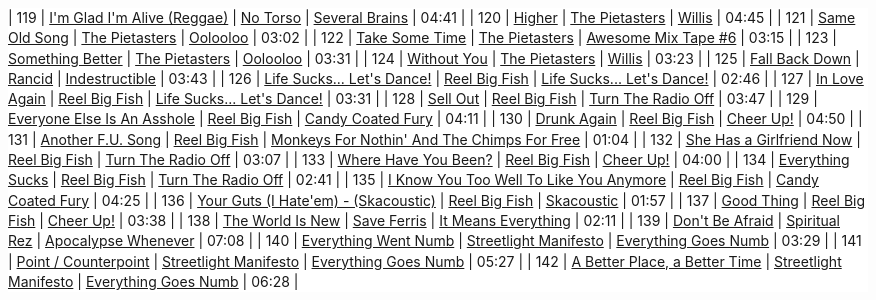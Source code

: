 | 119 | [I'm Glad I'm Alive (Reggae)](https://open.spotify.com/track/29DsXxjzP3BCRe2Xa6fl3m) | [No Torso](https://open.spotify.com/artist/65HSFm1zPB0EfcItxV048Q) | [Several Brains](https://open.spotify.com/album/0DlXzeToBL7LNb0KxXDw2G) | 04:41 |
| 120 | [Higher](https://open.spotify.com/track/11NtVGXlxNP0sWT2wxkI5K) | [The Pietasters](https://open.spotify.com/artist/7tleIwvDsYTM0MAXBTOeKn) | [Willis](https://open.spotify.com/album/2p6CFGaXrhWuV7RbpL7xXY) | 04:45 |
| 121 | [Same Old Song](https://open.spotify.com/track/4UIwlE1MFvD8GTM3EL9GXX) | [The Pietasters](https://open.spotify.com/artist/7tleIwvDsYTM0MAXBTOeKn) | [Oolooloo](https://open.spotify.com/album/4gTEGUG6kFRx9PWIjvjCcA) | 03:02 |
| 122 | [Take Some Time](https://open.spotify.com/track/5tH6AYFydNQkUdFf2MdyIV) | [The Pietasters](https://open.spotify.com/artist/7tleIwvDsYTM0MAXBTOeKn) | [Awesome Mix Tape #6](https://open.spotify.com/album/05PevVpSidYXcVUezC50tV) | 03:15 |
| 123 | [Something Better](https://open.spotify.com/track/3Va2fMjNgbZgfUhEEIblvr) | [The Pietasters](https://open.spotify.com/artist/7tleIwvDsYTM0MAXBTOeKn) | [Oolooloo](https://open.spotify.com/album/4gTEGUG6kFRx9PWIjvjCcA) | 03:31 |
| 124 | [Without You](https://open.spotify.com/track/7MfR22UqGTWVah3lX0J1us) | [The Pietasters](https://open.spotify.com/artist/7tleIwvDsYTM0MAXBTOeKn) | [Willis](https://open.spotify.com/album/2p6CFGaXrhWuV7RbpL7xXY) | 03:23 |
| 125 | [Fall Back Down](https://open.spotify.com/track/3pdHJCTk85ls2SGGXIJ7XH) | [Rancid](https://open.spotify.com/artist/6xTk3EK5T9UzudENVvu9YB) | [Indestructible](https://open.spotify.com/album/7eP4TXdwO68vnivfDxs6fg) | 03:43 |
| 126 | [Life Sucks... Let's Dance!](https://open.spotify.com/track/2gacfNceMDloP1dIEnSihd) | [Reel Big Fish](https://open.spotify.com/artist/3bXhZFreBJF4QDUUiMmtZW) | [Life Sucks... Let's Dance!](https://open.spotify.com/album/7oZd1PgW5rhdtVP8N8d6Wy) | 02:46 |
| 127 | [In Love Again](https://open.spotify.com/track/40eKhrMcgYku6ns6Lnxwtm) | [Reel Big Fish](https://open.spotify.com/artist/3bXhZFreBJF4QDUUiMmtZW) | [Life Sucks... Let's Dance!](https://open.spotify.com/album/7oZd1PgW5rhdtVP8N8d6Wy) | 03:31 |
| 128 | [Sell Out](https://open.spotify.com/track/6SJ1hWFVBIiUgGgHKvwXCQ) | [Reel Big Fish](https://open.spotify.com/artist/3bXhZFreBJF4QDUUiMmtZW) | [Turn The Radio Off](https://open.spotify.com/album/5nO5x1Qgnf7zwmO83qrHRn) | 03:47 |
| 129 | [Everyone Else Is An Asshole](https://open.spotify.com/track/7vPLB09s3XNhIM5S5wF1Si) | [Reel Big Fish](https://open.spotify.com/artist/3bXhZFreBJF4QDUUiMmtZW) | [Candy Coated Fury](https://open.spotify.com/album/72eMAJyqlTHKt8onRAZPVO) | 04:11 |
| 130 | [Drunk Again](https://open.spotify.com/track/1SJ7iG7shJKXgM2jjHI5Bk) | [Reel Big Fish](https://open.spotify.com/artist/3bXhZFreBJF4QDUUiMmtZW) | [Cheer Up!](https://open.spotify.com/album/4NnZ9iFQA6jQFMySPjQCJQ) | 04:50 |
| 131 | [Another F.U. Song](https://open.spotify.com/track/2BBG2uGJptuZK79xJJoeUx) | [Reel Big Fish](https://open.spotify.com/artist/3bXhZFreBJF4QDUUiMmtZW) | [Monkeys For Nothin' And The Chimps For Free](https://open.spotify.com/album/4WpWUio2Kc73PDs4smApjh) | 01:04 |
| 132 | [She Has a Girlfriend Now](https://open.spotify.com/track/6cG3kY60HMcFqiZN8frkXF) | [Reel Big Fish](https://open.spotify.com/artist/3bXhZFreBJF4QDUUiMmtZW) | [Turn The Radio Off](https://open.spotify.com/album/5nO5x1Qgnf7zwmO83qrHRn) | 03:07 |
| 133 | [Where Have You Been?](https://open.spotify.com/track/6RSOCjJ8pbT0Vwn9aBmX17) | [Reel Big Fish](https://open.spotify.com/artist/3bXhZFreBJF4QDUUiMmtZW) | [Cheer Up!](https://open.spotify.com/album/7ADzmBvkYy87LhhWgk2gKp) | 04:00 |
| 134 | [Everything Sucks](https://open.spotify.com/track/53Px3xamtxdA25Sq8fXv4A) | [Reel Big Fish](https://open.spotify.com/artist/3bXhZFreBJF4QDUUiMmtZW) | [Turn The Radio Off](https://open.spotify.com/album/5nO5x1Qgnf7zwmO83qrHRn) | 02:41 |
| 135 | [I Know You Too Well To Like You Anymore](https://open.spotify.com/track/4FH8xKyUcs9w04CP01uI6v) | [Reel Big Fish](https://open.spotify.com/artist/3bXhZFreBJF4QDUUiMmtZW) | [Candy Coated Fury](https://open.spotify.com/album/72eMAJyqlTHKt8onRAZPVO) | 04:25 |
| 136 | [Your Guts (I Hate'em) - (Skacoustic)](https://open.spotify.com/track/4zUL8OlucDHVUEldsw9AtJ) | [Reel Big Fish](https://open.spotify.com/artist/3bXhZFreBJF4QDUUiMmtZW) | [Skacoustic](https://open.spotify.com/album/0uy3vlpgluWS84afJimGtW) | 01:57 |
| 137 | [Good Thing](https://open.spotify.com/track/67fq28kUFhkEaBzf97EwIq) | [Reel Big Fish](https://open.spotify.com/artist/3bXhZFreBJF4QDUUiMmtZW) | [Cheer Up!](https://open.spotify.com/album/4NnZ9iFQA6jQFMySPjQCJQ) | 03:38 |
| 138 | [The World Is New](https://open.spotify.com/track/75NQydSjbz14rmt6j2UaMz) | [Save Ferris](https://open.spotify.com/artist/1PAi6SNPtaiFqTRiTfecFr) | [It Means Everything](https://open.spotify.com/album/1AiVqGWu6HcyLYuB0BMvcS) | 02:11 |
| 139 | [Don't Be Afraid](https://open.spotify.com/track/5nZ7hoYakhGtfEizQKA1fp) | [Spiritual Rez](https://open.spotify.com/artist/2xb3Bg30YgahSrsJuscktB) | [Apocalypse Whenever](https://open.spotify.com/album/68yuqIP485RhnlASbfdUaO) | 07:08 |
| 140 | [Everything Went Numb](https://open.spotify.com/track/0TZ1MAPCWb2jpaKzS5Muyz) | [Streetlight Manifesto](https://open.spotify.com/artist/1OKOTYGoCE2buxTYMegJp7) | [Everything Goes Numb](https://open.spotify.com/album/5slTcrsJ9B8Q4q8rA135XE) | 03:29 |
| 141 | [Point / Counterpoint](https://open.spotify.com/track/1NM2qI63ylqg62yxpEvTXu) | [Streetlight Manifesto](https://open.spotify.com/artist/1OKOTYGoCE2buxTYMegJp7) | [Everything Goes Numb](https://open.spotify.com/album/5slTcrsJ9B8Q4q8rA135XE) | 05:27 |
| 142 | [A Better Place, a Better Time](https://open.spotify.com/track/4LqxQzP3F0EXf00M58URik) | [Streetlight Manifesto](https://open.spotify.com/artist/1OKOTYGoCE2buxTYMegJp7) | [Everything Goes Numb](https://open.spotify.com/album/5slTcrsJ9B8Q4q8rA135XE) | 06:28 |